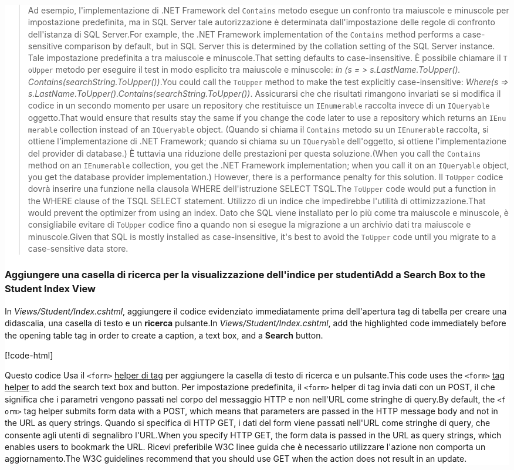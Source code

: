 ><span data-ttu-id="97e9f-170">Ad esempio, l'implementazione di .NET Framework del `Contains` metodo esegue un confronto tra maiuscole e minuscole per impostazione predefinita, ma in SQL Server tale autorizzazione è determinata dall'impostazione delle regole di confronto dell'istanza di SQL Server.</span><span class="sxs-lookup"><span data-stu-id="97e9f-170">For example, the .NET Framework implementation of the `Contains` method performs a case-sensitive comparison by default, but in SQL Server this is determined by the collation setting of the SQL Server instance.</span></span> <span data-ttu-id="97e9f-171">Tale impostazione predefinita a tra maiuscole e minuscole.</span><span class="sxs-lookup"><span data-stu-id="97e9f-171">That setting defaults to case-insensitive.</span></span> <span data-ttu-id="97e9f-172">È possibile chiamare il `ToUpper` metodo per eseguire il test in modo esplicito tra maiuscole e minuscole: *in (s = > s.LastName.ToUpper(). Contains(searchString.ToUpper())*.</span><span class="sxs-lookup"><span data-stu-id="97e9f-172">You could call the `ToUpper` method to make the test explicitly case-insensitive:  *Where(s => s.LastName.ToUpper().Contains(searchString.ToUpper())*.</span></span> <span data-ttu-id="97e9f-173">Assicurarsi che che risultati rimangono invariati se si modifica il codice in un secondo momento per usare un repository che restituisce un `IEnumerable` raccolta invece di un `IQueryable` oggetto.</span><span class="sxs-lookup"><span data-stu-id="97e9f-173">That would ensure that results stay the same if you change the code later to use a repository which returns   an `IEnumerable` collection instead of an `IQueryable` object.</span></span> <span data-ttu-id="97e9f-174">(Quando si chiama il `Contains` metodo su un `IEnumerable` raccolta, si ottiene l'implementazione di .NET Framework; quando si chiama su un `IQueryable` dell'oggetto, si ottiene l'implementazione del provider di database.) È tuttavia una riduzione delle prestazioni per questa soluzione.</span><span class="sxs-lookup"><span data-stu-id="97e9f-174">(When you call the `Contains` method on an `IEnumerable` collection, you get the .NET Framework implementation; when you call it on an `IQueryable` object, you get the database provider implementation.) However, there is a performance penalty for this solution.</span></span> <span data-ttu-id="97e9f-175">Il `ToUpper` codice dovrà inserire una funzione nella clausola WHERE dell'istruzione SELECT TSQL.</span><span class="sxs-lookup"><span data-stu-id="97e9f-175">The `ToUpper` code would put a function in the WHERE clause of the TSQL SELECT statement.</span></span> <span data-ttu-id="97e9f-176">Utilizzo di un indice che impedirebbe l'utilità di ottimizzazione.</span><span class="sxs-lookup"><span data-stu-id="97e9f-176">That would prevent the optimizer from using an index.</span></span> <span data-ttu-id="97e9f-177">Dato che SQL viene installato per lo più come tra maiuscole e minuscole, è consigliabile evitare di `ToUpper` codice fino a quando non si esegue la migrazione a un archivio dati tra maiuscole e minuscole.</span><span class="sxs-lookup"><span data-stu-id="97e9f-177">Given that SQL is mostly installed as case-insensitive, it's best to avoid the `ToUpper` code until you migrate to a case-sensitive data store.</span></span>

### <a name="add-a-search-box-to-the-student-index-view"></a><span data-ttu-id="97e9f-178">Aggiungere una casella di ricerca per la visualizzazione dell'indice per studenti</span><span class="sxs-lookup"><span data-stu-id="97e9f-178">Add a Search Box to the Student Index View</span></span>

<span data-ttu-id="97e9f-179">In *Views/Student/Index.cshtml*, aggiungere il codice evidenziato immediatamente prima dell'apertura tag di tabella per creare una didascalia, una casella di testo e un **ricerca** pulsante.</span><span class="sxs-lookup"><span data-stu-id="97e9f-179">In *Views/Student/Index.cshtml*, add the highlighted code immediately before the opening table tag in order to create a caption, a text box, and a **Search** button.</span></span>

[!code-html[](intro/samples/cu/Views/Students/Index3.cshtml?range=9-23&highlight=5-13)]

<span data-ttu-id="97e9f-180">Questo codice Usa il `<form>` [helper di tag](xref:mvc/views/tag-helpers/intro) per aggiungere la casella di testo di ricerca e un pulsante.</span><span class="sxs-lookup"><span data-stu-id="97e9f-180">This code uses the `<form>` [tag helper](xref:mvc/views/tag-helpers/intro) to add the search text box and button.</span></span> <span data-ttu-id="97e9f-181">Per impostazione predefinita, il `<form>` helper di tag invia dati con un POST, il che significa che i parametri vengono passati nel corpo del messaggio HTTP e non nell'URL come stringhe di query.</span><span class="sxs-lookup"><span data-stu-id="97e9f-181">By default, the `<form>` tag helper submits form data with a POST, which means that parameters are passed in the HTTP message body and not in the URL as query strings.</span></span> <span data-ttu-id="97e9f-182">Quando si specifica di HTTP GET, i dati del form viene passati nell'URL come stringhe di query, che consente agli utenti di segnalibro l'URL.</span><span class="sxs-lookup"><span data-stu-id="97e9f-182">When you specify HTTP GET, the form data is passed in the URL as query strings, which enables users to bookmark the URL.</span></span> <span data-ttu-id="97e9f-183">Ricevi preferibile W3C linee guida che è necessario utilizzare l'azione non comporta un aggiornamento.</span><span class="sxs-lookup"><span data-stu-id="97e9f-183">The W3C guidelines recommend that you should use GET when the action does not result in an update.</span></span>